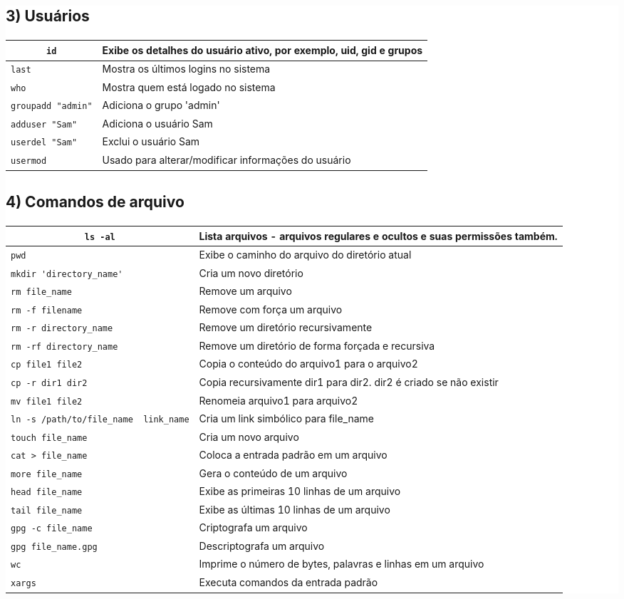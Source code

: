 ## 3) Usuários

| `id`               | Exibe os detalhes do usuário ativo, por exemplo, uid, gid e grupos |
| ------------------ | ------------------------------------------------------------ |
| `last`             | Mostra os últimos logins no sistema                          |
| `who`              | Mostra quem está logado no sistema                           |
| `groupadd "admin"` | Adiciona o grupo 'admin'                                     |
| `adduser "Sam"`    | Adiciona o usuário Sam                                       |
| `userdel "Sam"`    | Exclui o usuário Sam                                         |
| `usermod`          | Usado para alterar/modificar informações do usuário          |

## 4) Comandos de arquivo

| `ls -al`                              | Lista arquivos - arquivos regulares e ocultos e suas permissões também. |
| ------------------------------------- | ------------------------------------------------------------ |
| `pwd`                                 | Exibe o caminho do arquivo do diretório atual                |
| `mkdir 'directory_name'`              | Cria um novo diretório                                       |
| `rm file_name`                        | Remove um arquivo                                            |
| `rm -f filename`                      | Remove com força um arquivo                                  |
| `rm -r directory_name`                | Remove um diretório recursivamente                           |
| `rm -rf directory_name`               | Remove um diretório de forma forçada e recursiva             |
| `cp file1 file2`                      | Copia o conteúdo do arquivo1 para o arquivo2                 |
| `cp -r dir1 dir2`                     | Copia recursivamente dir1 para dir2. dir2 é criado se não existir |
| `mv file1 file2`                      | Renomeia arquivo1 para arquivo2                              |
| `ln -s /path/to/file_name  link_name` | Cria um link simbólico para file_name                        |
| `touch file_name`                     | Cria um novo arquivo                                         |
| `cat > file_name`                     | Coloca a entrada padrão em um arquivo                        |
| `more file_name`                      | Gera o conteúdo de um arquivo                                |
| `head file_name`                      | Exibe as primeiras 10 linhas de um arquivo                   |
| `tail file_name`                      | Exibe as últimas 10 linhas de um arquivo                     |
| `gpg -c file_name`                    | Criptografa um arquivo                                       |
| `gpg file_name.gpg`                   | Descriptografa um arquivo                                    |
| `wc`                                  | Imprime o número de bytes, palavras e linhas em um arquivo   |
| `xargs`                               | Executa comandos da entrada padrão                           |
